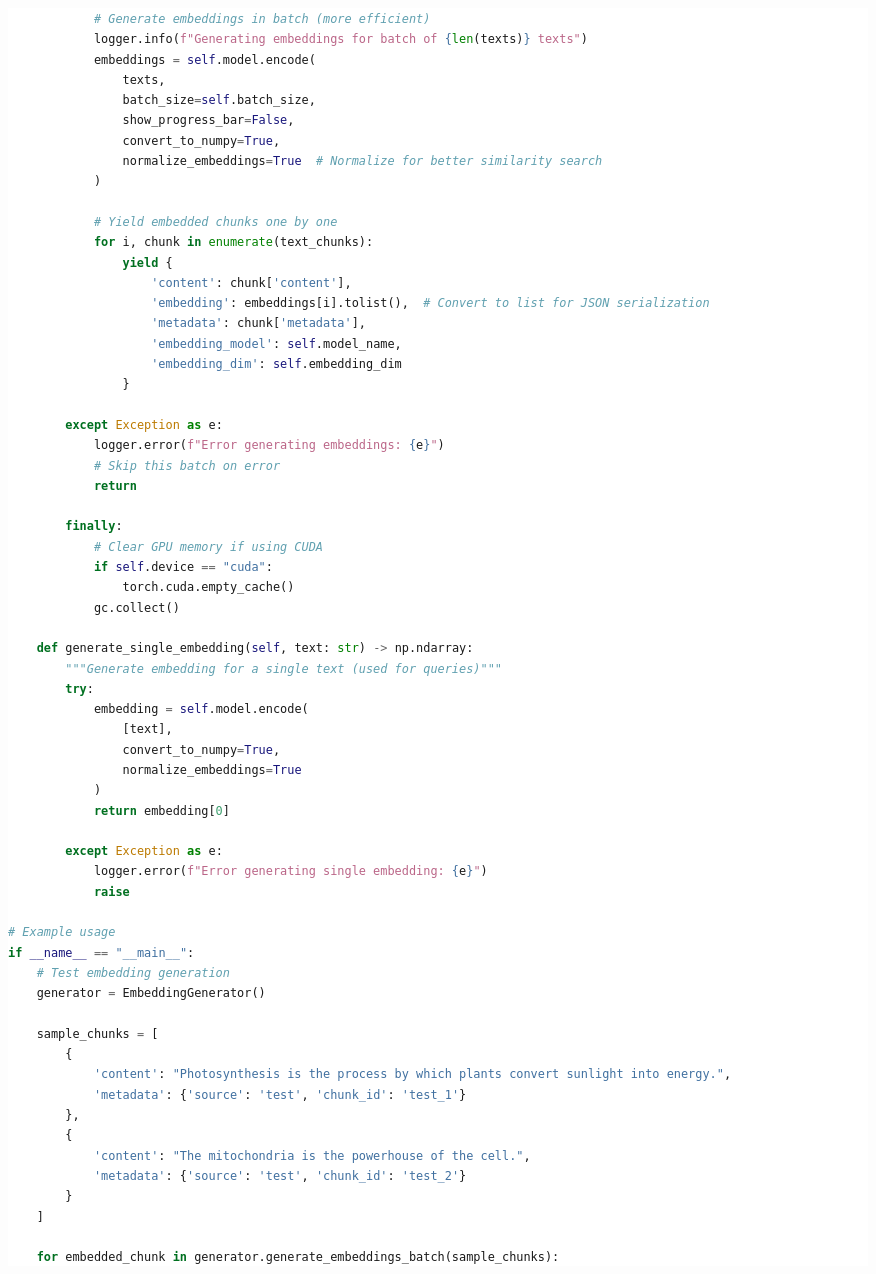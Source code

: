 ```python
            # Generate embeddings in batch (more efficient)
            logger.info(f"Generating embeddings for batch of {len(texts)} texts")
            embeddings = self.model.encode(
                texts,
                batch_size=self.batch_size,
                show_progress_bar=False,
                convert_to_numpy=True,
                normalize_embeddings=True  # Normalize for better similarity search
            )
            
            # Yield embedded chunks one by one
            for i, chunk in enumerate(text_chunks):
                yield {
                    'content': chunk['content'],
                    'embedding': embeddings[i].tolist(),  # Convert to list for JSON serialization
                    'metadata': chunk['metadata'],
                    'embedding_model': self.model_name,
                    'embedding_dim': self.embedding_dim
                }
            
        except Exception as e:
            logger.error(f"Error generating embeddings: {e}")
            # Skip this batch on error
            return
        
        finally:
            # Clear GPU memory if using CUDA
            if self.device == "cuda":
                torch.cuda.empty_cache()
            gc.collect()
    
    def generate_single_embedding(self, text: str) -> np.ndarray:
        """Generate embedding for a single text (used for queries)"""
        try:
            embedding = self.model.encode(
                [text],
                convert_to_numpy=True,
                normalize_embeddings=True
            )
            return embedding[0]
        
        except Exception as e:
            logger.error(f"Error generating single embedding: {e}")
            raise

# Example usage
if __name__ == "__main__":
    # Test embedding generation
    generator = EmbeddingGenerator()
    
    sample_chunks = [
        {
            'content': "Photosynthesis is the process by which plants convert sunlight into energy.",
            'metadata': {'source': 'test', 'chunk_id': 'test_1'}
        },
        {
            'content': "The mitochondria is the powerhouse of the cell.",
            'metadata': {'source': 'test', 'chunk_id': 'test_2'}
        }
    ]
    
    for embedded_chunk in generator.generate_embeddings_batch(sample_chunks):
```